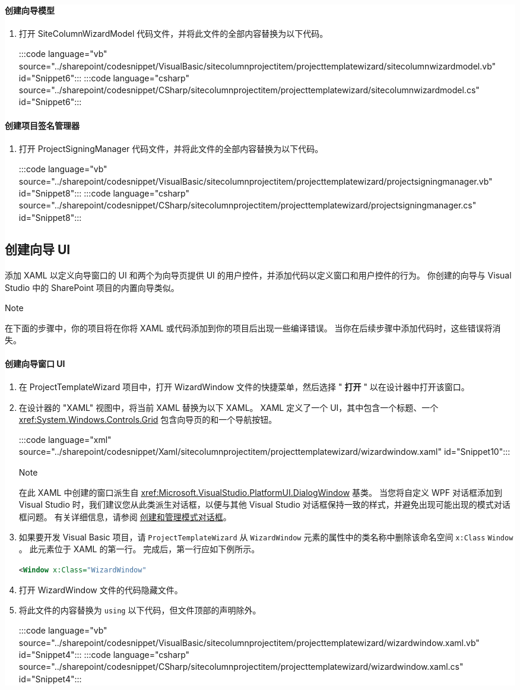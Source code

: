 #### <a name="to-create-the-wizard-model"></a>创建向导模型

1. 打开 SiteColumnWizardModel 代码文件，并将此文件的全部内容替换为以下代码。

     :::code language="vb" source="../sharepoint/codesnippet/VisualBasic/sitecolumnprojectitem/projecttemplatewizard/sitecolumnwizardmodel.vb" id="Snippet6":::
     :::code language="csharp" source="../sharepoint/codesnippet/CSharp/sitecolumnprojectitem/projecttemplatewizard/sitecolumnwizardmodel.cs" id="Snippet6":::

#### <a name="to-create-the-project-signing-manager"></a>创建项目签名管理器

1. 打开 ProjectSigningManager 代码文件，并将此文件的全部内容替换为以下代码。

     :::code language="vb" source="../sharepoint/codesnippet/VisualBasic/sitecolumnprojectitem/projecttemplatewizard/projectsigningmanager.vb" id="Snippet8":::
     :::code language="csharp" source="../sharepoint/codesnippet/CSharp/sitecolumnprojectitem/projecttemplatewizard/projectsigningmanager.cs" id="Snippet8":::

## <a name="create-the-wizard-ui"></a>创建向导 UI
 添加 XAML 以定义向导窗口的 UI 和两个为向导页提供 UI 的用户控件，并添加代码以定义窗口和用户控件的行为。 你创建的向导与 Visual Studio 中的 SharePoint 项目的内置向导类似。

> [!NOTE]
> 在下面的步骤中，你的项目将在你将 XAML 或代码添加到你的项目后出现一些编译错误。 当你在后续步骤中添加代码时，这些错误将消失。

#### <a name="to-create-the-wizard-window-ui"></a>创建向导窗口 UI

1. 在 ProjectTemplateWizard 项目中，打开 WizardWindow 文件的快捷菜单，然后选择 " **打开** " 以在设计器中打开该窗口。

2. 在设计器的 "XAML" 视图中，将当前 XAML 替换为以下 XAML。 XAML 定义了一个 UI，其中包含一个标题、一个 <xref:System.Windows.Controls.Grid> 包含向导页的和一个导航按钮。

     :::code language="xml" source="../sharepoint/codesnippet/Xaml/sitecolumnprojectitem/projecttemplatewizard/wizardwindow.xaml" id="Snippet10":::

    > [!NOTE]
    > 在此 XAML 中创建的窗口派生自 <xref:Microsoft.VisualStudio.PlatformUI.DialogWindow> 基类。 当您将自定义 WPF 对话框添加到 Visual Studio 时，我们建议您从此类派生对话框，以便与其他 Visual Studio 对话框保持一致的样式，并避免出现可能出现的模式对话框问题。 有关详细信息，请参阅 [创建和管理模式对话框](../extensibility/creating-and-managing-modal-dialog-boxes.md)。

3. 如果要开发 Visual Basic 项目，请 `ProjectTemplateWizard` 从 `WizardWindow` 元素的属性中的类名称中删除该命名空间 `x:Class` `Window` 。 此元素位于 XAML 的第一行。 完成后，第一行应如下例所示。

    ```xml
    <Window x:Class="WizardWindow"
    ```

4. 打开 WizardWindow 文件的代码隐藏文件。

5. 将此文件的内容替换为 `using` 以下代码，但文件顶部的声明除外。

     :::code language="vb" source="../sharepoint/codesnippet/VisualBasic/sitecolumnprojectitem/projecttemplatewizard/wizardwindow.xaml.vb" id="Snippet4":::
     :::code language="csharp" source="../sharepoint/codesnippet/CSharp/sitecolumnprojectitem/projecttemplatewizard/wizardwindow.xaml.cs" id="Snippet4":::

